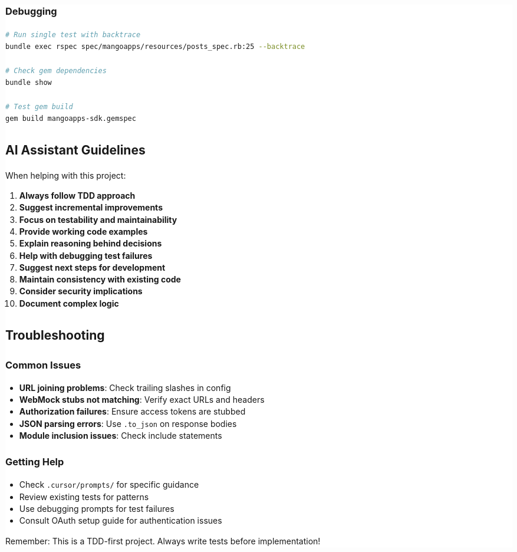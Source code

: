 ### Debugging
```bash
# Run single test with backtrace
bundle exec rspec spec/mangoapps/resources/posts_spec.rb:25 --backtrace

# Check gem dependencies
bundle show

# Test gem build
gem build mangoapps-sdk.gemspec
```

## AI Assistant Guidelines

When helping with this project:

1. **Always follow TDD approach**
2. **Suggest incremental improvements**
3. **Focus on testability and maintainability**
4. **Provide working code examples**
5. **Explain reasoning behind decisions**
6. **Help with debugging test failures**
7. **Suggest next steps for development**
8. **Maintain consistency with existing code**
9. **Consider security implications**
10. **Document complex logic**

## Troubleshooting

### Common Issues
- **URL joining problems**: Check trailing slashes in config
- **WebMock stubs not matching**: Verify exact URLs and headers
- **Authorization failures**: Ensure access tokens are stubbed
- **JSON parsing errors**: Use `.to_json` on response bodies
- **Module inclusion issues**: Check include statements

### Getting Help
- Check `.cursor/prompts/` for specific guidance
- Review existing tests for patterns
- Use debugging prompts for test failures
- Consult OAuth setup guide for authentication issues

Remember: This is a TDD-first project. Always write tests before implementation!
